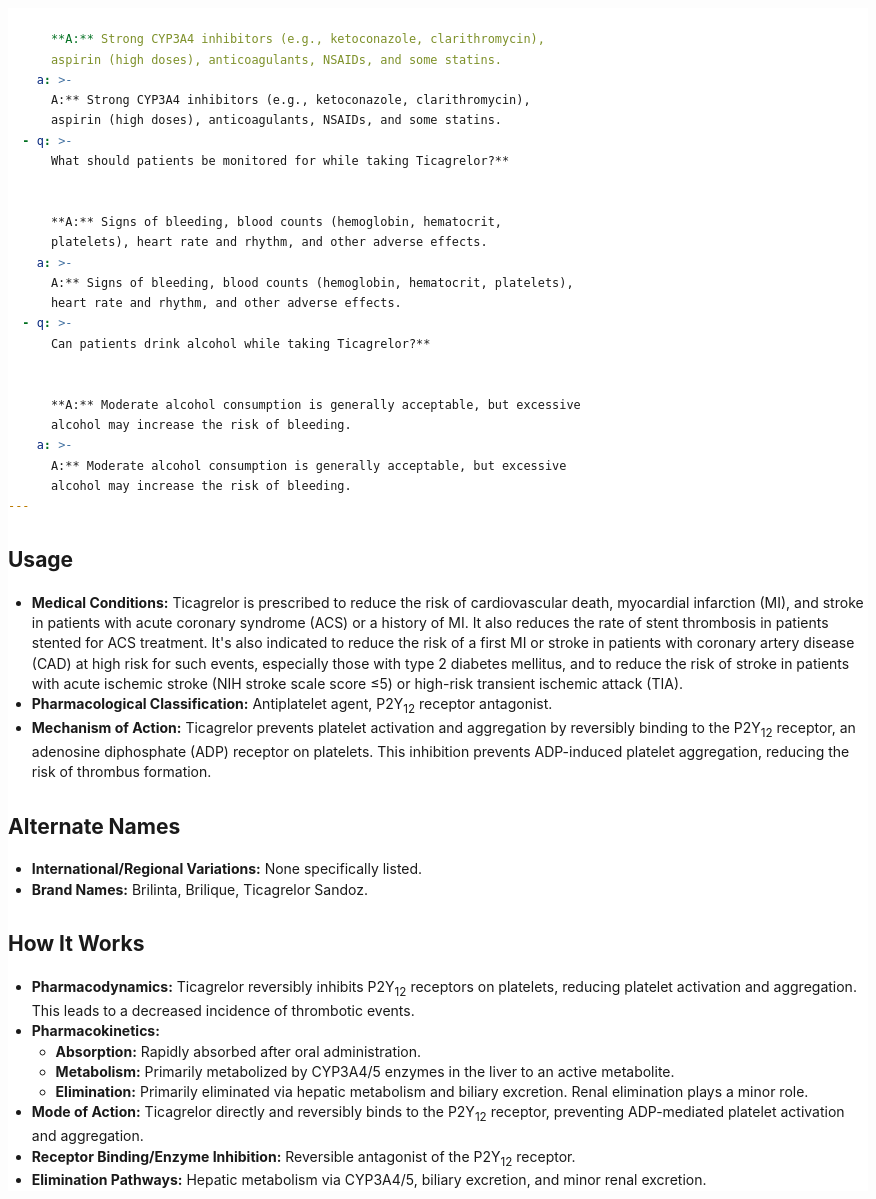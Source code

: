 ```yaml

      **A:** Strong CYP3A4 inhibitors (e.g., ketoconazole, clarithromycin),
      aspirin (high doses), anticoagulants, NSAIDs, and some statins.
    a: >-
      A:** Strong CYP3A4 inhibitors (e.g., ketoconazole, clarithromycin),
      aspirin (high doses), anticoagulants, NSAIDs, and some statins.
  - q: >-
      What should patients be monitored for while taking Ticagrelor?**


      **A:** Signs of bleeding, blood counts (hemoglobin, hematocrit,
      platelets), heart rate and rhythm, and other adverse effects.
    a: >-
      A:** Signs of bleeding, blood counts (hemoglobin, hematocrit, platelets),
      heart rate and rhythm, and other adverse effects.
  - q: >-
      Can patients drink alcohol while taking Ticagrelor?**


      **A:** Moderate alcohol consumption is generally acceptable, but excessive
      alcohol may increase the risk of bleeding.
    a: >-
      A:** Moderate alcohol consumption is generally acceptable, but excessive
      alcohol may increase the risk of bleeding.
---
```

## **Usage**

- **Medical Conditions:** Ticagrelor is prescribed to reduce the risk of cardiovascular death, myocardial infarction (MI), and stroke in patients with acute coronary syndrome (ACS) or a history of MI. It also reduces the rate of stent thrombosis in patients stented for ACS treatment.  It's also indicated to reduce the risk of a first MI or stroke in patients with coronary artery disease (CAD) at high risk for such events, especially those with type 2 diabetes mellitus, and to reduce the risk of stroke in patients with acute ischemic stroke (NIH stroke scale score ≤5) or high-risk transient ischemic attack (TIA).
- **Pharmacological Classification:**  Antiplatelet agent, P2Y<sub>12</sub> receptor antagonist.
- **Mechanism of Action:** Ticagrelor prevents platelet activation and aggregation by reversibly binding to the P2Y<sub>12</sub> receptor, an adenosine diphosphate (ADP) receptor on platelets. This inhibition prevents ADP-induced platelet aggregation, reducing the risk of thrombus formation.

## **Alternate Names**

- **International/Regional Variations:** None specifically listed.
- **Brand Names:** Brilinta, Brilique, Ticagrelor Sandoz.

## **How It Works**

- **Pharmacodynamics:** Ticagrelor reversibly inhibits P2Y<sub>12</sub> receptors on platelets, reducing platelet activation and aggregation.  This leads to a decreased incidence of thrombotic events.
- **Pharmacokinetics:**
    - **Absorption:** Rapidly absorbed after oral administration.
    - **Metabolism:** Primarily metabolized by CYP3A4/5 enzymes in the liver to an active metabolite.
    - **Elimination:**  Primarily eliminated via hepatic metabolism and biliary excretion. Renal elimination plays a minor role.
- **Mode of Action:** Ticagrelor directly and reversibly binds to the P2Y<sub>12</sub> receptor, preventing ADP-mediated platelet activation and aggregation.
- **Receptor Binding/Enzyme Inhibition:**  Reversible antagonist of the P2Y<sub>12</sub>  receptor.
- **Elimination Pathways:** Hepatic metabolism via CYP3A4/5, biliary excretion, and minor renal excretion.
